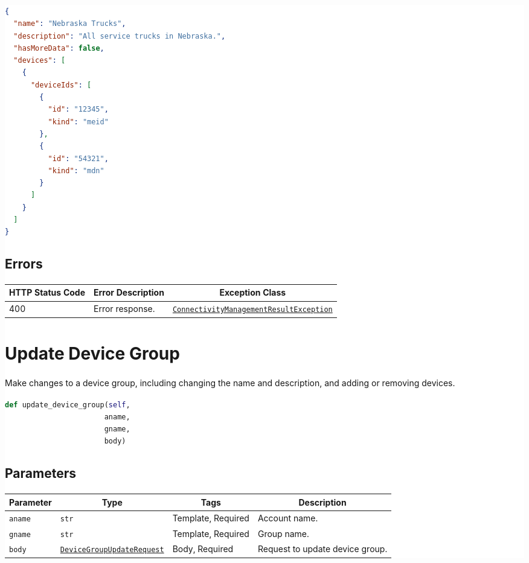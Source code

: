 ```json
{
  "name": "Nebraska Trucks",
  "description": "All service trucks in Nebraska.",
  "hasMoreData": false,
  "devices": [
    {
      "deviceIds": [
        {
          "id": "12345",
          "kind": "meid"
        },
        {
          "id": "54321",
          "kind": "mdn"
        }
      ]
    }
  ]
}
```

## Errors

| HTTP Status Code | Error Description | Exception Class |
|  --- | --- | --- |
| 400 | Error response. | [`ConnectivityManagementResultException`](../../doc/models/connectivity-management-result-exception.md) |


# Update Device Group

Make changes to a device group, including changing the name and description, and adding or removing devices.

```python
def update_device_group(self,
                       aname,
                       gname,
                       body)
```

## Parameters

| Parameter | Type | Tags | Description |
|  --- | --- | --- | --- |
| `aname` | `str` | Template, Required | Account name. |
| `gname` | `str` | Template, Required | Group name. |
| `body` | [`DeviceGroupUpdateRequest`](../../doc/models/device-group-update-request.md) | Body, Required | Request to update device group. |
